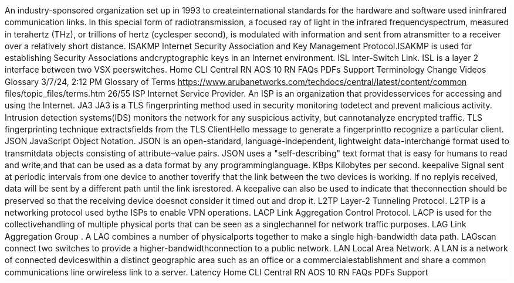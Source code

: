 An industry-sponsored organization set up in 1993 to createinternational standards for the hardware and software used ininfrared communication links. In this special form of radiotransmission, a focused ray of light in the infrared frequencyspectrum, measured in terahertz (THz), or trillions of hertz (cyclesper second), is modulated with information and sent from atransmitter to a receiver over a relatively short distance.
ISAKMP
Internet Security Association and Key Management Protocol.ISAKMP is used for establishing Security Associations andcryptographic keys in an Internet environment.
ISL
Inter-Switch Link. ISL is a layer 2 interface between two VSX peerswitches.
Home
CLI
Central RN
AOS 10 RN
FAQs
PDFs
Support
Terminology Change
Videos
Glossary
3/7/24, 2:12 PM Glossary of Terms
https://www.arubanetworks.com/techdocs/central/latest/content/common files/topic_files/terms.htm 26/55
ISP
Internet Service Provider. An ISP is an organization that providesservices for accessing and using the Internet.
JA3
JA3 is a TLS fingerprinting method used in security monitoring todetect and prevent malicious activity. Intrusion detection systems(IDS) monitors the network for any suspicious activity, but cannotanalyze encrypted traffic. TLS fingerprinting technique extractsfields from the TLS ClientHello message to generate a fingerprintto recognize a particular client.
JSON
JavaScript Object Notation. JSON is an open-standard, language-independent, lightweight data-interchange format used to transmitdata objects consisting of attribute–value pairs. JSON uses a "self-describing" text format that is easy for humans to read and write,and that can be used as a data format by any programminglanguage.
KBps
Kilobytes per second.
keepalive
Signal sent at periodic intervals from one device to another toverify that the link between the two devices is working. If no replyis received, data will be sent by a different path until the link isrestored. A keepalive can also be used to indicate that theconnection should be preserved so that the receiving device doesnot consider it timed out and drop it.
L2TP
Layer-2 Tunneling Protocol. L2TP is a networking protocol used bythe ISPs to enable VPN operations.
LACP
Link Aggregation Control Protocol. LACP is used for the collectivehandling of multiple physical ports that can be seen as a singlechannel for network traffic purposes.
LAG
Link Aggregation Group . A LAG combines a number of physicalports together to make a single high-bandwidth data path. LAGscan connect two switches to provide a higher-bandwidthconnection to a public network.
LAN
Local Area Network. A LAN is a network of connected deviceswithin a distinct geographic area such as an office or a commercialestablishment and share a common communications line orwireless link to a server.
Latency
Home
CLI
Central RN
AOS 10 RN
FAQs
PDFs
Support